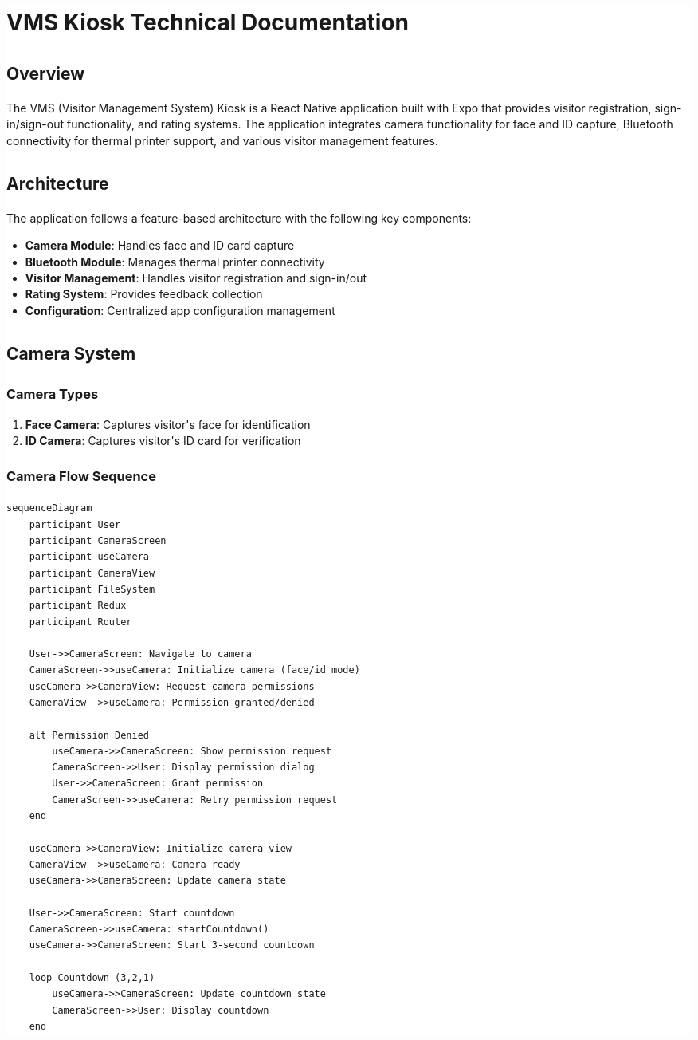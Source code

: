 # VMS Kiosk Technical Documentation

## Overview

The VMS (Visitor Management System) Kiosk is a React Native application built with Expo that provides visitor registration, sign-in/sign-out functionality, and rating systems. The application integrates camera functionality for face and ID capture, Bluetooth connectivity for thermal printer support, and various visitor management features.

## Architecture

The application follows a feature-based architecture with the following key components:

- **Camera Module**: Handles face and ID card capture
- **Bluetooth Module**: Manages thermal printer connectivity
- **Visitor Management**: Handles visitor registration and sign-in/out
- **Rating System**: Provides feedback collection
- **Configuration**: Centralized app configuration management

## Camera System

### Camera Types

1. **Face Camera**: Captures visitor's face for identification
2. **ID Camera**: Captures visitor's ID card for verification

### Camera Flow Sequence

```mermaid
sequenceDiagram
    participant User
    participant CameraScreen
    participant useCamera
    participant CameraView
    participant FileSystem
    participant Redux
    participant Router

    User->>CameraScreen: Navigate to camera
    CameraScreen->>useCamera: Initialize camera (face/id mode)
    useCamera->>CameraView: Request camera permissions
    CameraView-->>useCamera: Permission granted/denied
    
    alt Permission Denied
        useCamera->>CameraScreen: Show permission request
        CameraScreen->>User: Display permission dialog
        User->>CameraScreen: Grant permission
        CameraScreen->>useCamera: Retry permission request
    end
    
    useCamera->>CameraView: Initialize camera view
    CameraView-->>useCamera: Camera ready
    useCamera->>CameraScreen: Update camera state
    
    User->>CameraScreen: Start countdown
    CameraScreen->>useCamera: startCountdown()
    useCamera->>CameraScreen: Start 3-second countdown
    
    loop Countdown (3,2,1)
        useCamera->>CameraScreen: Update countdown state
        CameraScreen->>User: Display countdown
    end
```